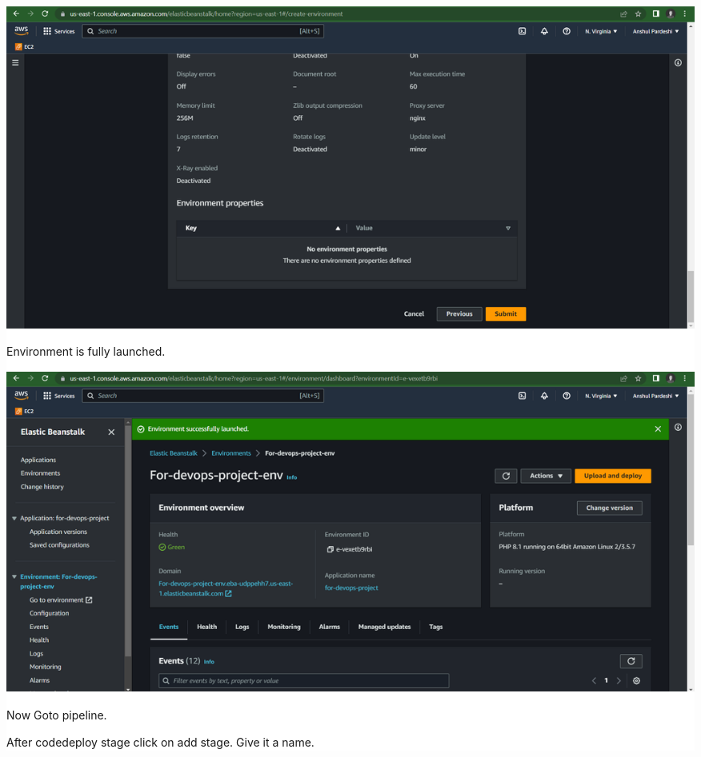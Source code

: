 ![](https://github.com/Anshuls-repo/Works-Projects-Hands-on/blob/main/Projects/AWS%20DevOps%20Project/Images/image-055.png)

Environment is fully launched.

![](https://github.com/Anshuls-repo/Works-Projects-Hands-on/blob/main/Projects/AWS%20DevOps%20Project/Images/image-056.png)

Now Goto pipeline.

After codedeploy stage click on add stage. Give it a name.
